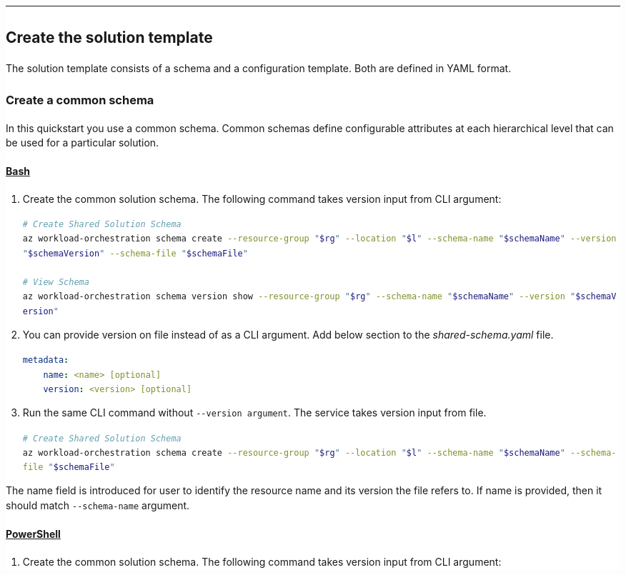 ***

## Create the solution template

The solution template consists of a schema and a configuration template. Both are defined in YAML format. 

### Create a common schema

In this quickstart you use a common schema. Common schemas define configurable attributes at each hierarchical level that can be used for a particular solution.

#### [Bash](#tab/bash)

1. Create the common solution schema. The following command takes version input from CLI argument:

    ```bash
    # Create Shared Solution Schema
    az workload-orchestration schema create --resource-group "$rg" --location "$l" --schema-name "$schemaName" --version "$schemaVersion" --schema-file "$schemaFile"
    
    # View Schema
    az workload-orchestration schema version show --resource-group "$rg" --schema-name "$schemaName" --version "$schemaVersion"
    ```

1. You can provide version on file instead of as a CLI argument. Add below section to the *shared-schema.yaml* file.

    ```yaml
    metadata:
        name: <name> [optional]
        version: <version> [optional]
    ```

1. Run the same CLI command without `--version argument`. The service takes version input from file.

    ```bash
    # Create Shared Solution Schema
    az workload-orchestration schema create --resource-group "$rg" --location "$l" --schema-name "$schemaName" --schema-file "$schemaFile"
    ```

The name field is introduced for user to identify the resource name and its version the file refers to. If name is provided, then it should match `--schema-name` argument.

#### [PowerShell](#tab/powershell)

1. Create the common solution schema. The following command takes version input from CLI argument:
